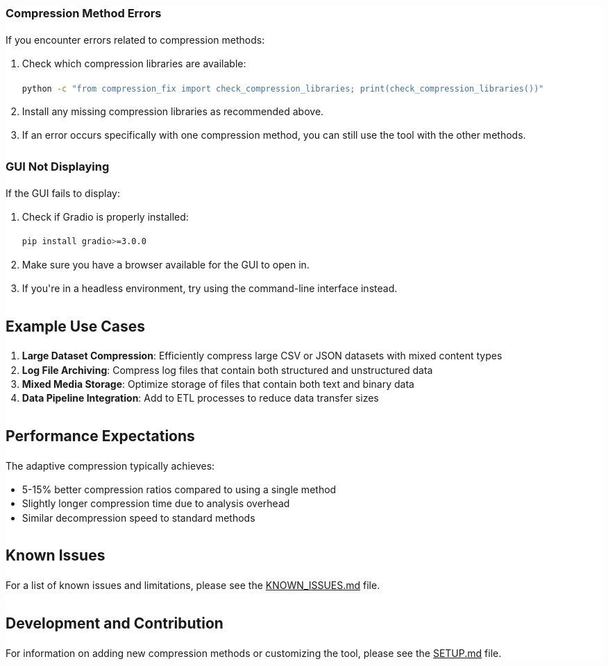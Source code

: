 ### Compression Method Errors

If you encounter errors related to compression methods:

1. Check which compression libraries are available:
   ```bash
   python -c "from compression_fix import check_compression_libraries; print(check_compression_libraries())"
   ```

2. Install any missing compression libraries as recommended above.

3. If an error occurs specifically with one compression method, you can still use the tool with the other methods.

### GUI Not Displaying

If the GUI fails to display:

1. Check if Gradio is properly installed:
   ```bash
   pip install gradio>=3.0.0
   ```

2. Make sure you have a browser available for the GUI to open in.

3. If you're in a headless environment, try using the command-line interface instead.

## Example Use Cases

1. **Large Dataset Compression**: Efficiently compress large CSV or JSON datasets with mixed content types
2. **Log File Archiving**: Compress log files that contain both structured and unstructured data
3. **Mixed Media Storage**: Optimize storage of files that contain both text and binary data
4. **Data Pipeline Integration**: Add to ETL processes to reduce data transfer sizes

## Performance Expectations

The adaptive compression typically achieves:
- 5-15% better compression ratios compared to using a single method
- Slightly longer compression time due to analysis overhead
- Similar decompression speed to standard methods

## Known Issues

For a list of known issues and limitations, please see the [KNOWN_ISSUES.md](KNOWN_ISSUES.md) file.

## Development and Contribution

For information on adding new compression methods or customizing the tool, please see the [SETUP.md](SETUP.md) file.
